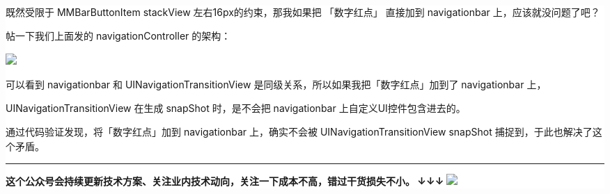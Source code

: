 既然受限于 MMBarButtonItem stackView 左右16px的约束，那我如果把 「数字红点」 直接加到 navigationbar 上，应该就没问题了吧？

帖一下我们上面发的 navigationController 的架构：

![](https://tva1.sinaimg.cn/large/008i3skNgy1gt2ynewzh4j314e0ncq5t.jpg)

可以看到 navigationbar 和 UINavigationTransitionView 是同级关系，所以如果我把「数字红点」加到了 navigationbar 上，

UINavigationTransitionView 在生成 snapShot 时，是不会把 navigationbar 上自定义UI控件包含进去的。

通过代码验证发现，将「数字红点」加到 navigationbar 上，确实不会被 UINavigationTransitionView snapShot 捕捉到，于此也解决了这个矛盾。


------
**这个公众号会持续更新技术方案、关注业内技术动向，关注一下成本不高，错过干货损失不小。
↓↓↓**
![](https://tva1.sinaimg.cn/large/e6c9d24egy1gzzmv1p67mj21bi0hcwgh.jpg)
